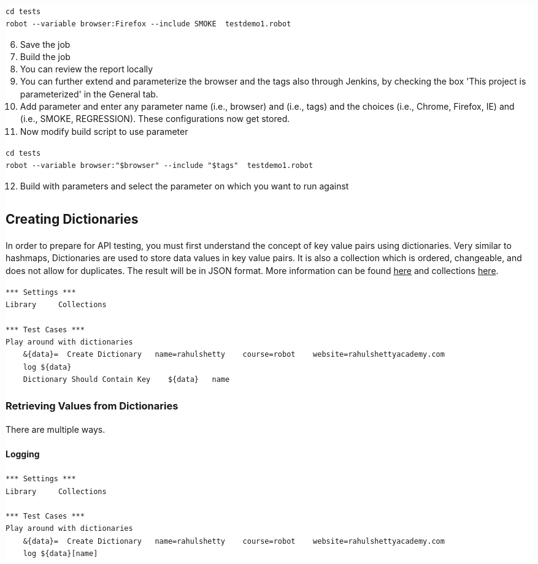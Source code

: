 ```
cd tests
robot --variable browser:Firefox --include SMOKE  testdemo1.robot

```
6. Save the job
7. Build the job
8. You can review the report locally
9.  You can further extend and parameterize the browser and the tags also through Jenkins, by checking the box 'This project is parameterized' in the General tab.
10. Add parameter and enter any parameter name (i.e., browser) and (i.e., tags) and the choices (i.e., Chrome, Firefox, IE) and (i.e., SMOKE, REGRESSION). These configurations now get stored. 
11. Now modify build script to use parameter
```
cd tests
robot --variable browser:"$browser" --include "$tags"  testdemo1.robot

```
12. Build with parameters and select the parameter on which you want to run against

## Creating Dictionaries
In order to prepare for API testing, you must first understand the concept of key value pairs using dictionaries. Very similar to hashmaps, Dictionaries are used to store data values in key value pairs. It is also a collection which is ordered, changeable, and does not allow for duplicates. The result will be in JSON format.  More information can be found [here](https://robotframework.org/robotframework/latest/libraries/BuiltIn.html#Create%20Dictionary) and collections [here](https://robotframework.org/robotframework/latest/libraries/Collections.html). 

```
*** Settings ***
Library     Collections

*** Test Cases ***
Play around with dictionaries
    &{data}=  Create Dictionary   name=rahulshetty    course=robot    website=rahulshettyacademy.com
    log ${data}
    Dictionary Should Contain Key    ${data}   name
```
### Retrieving Values from Dictionaries
There are multiple ways.

#### Logging 

```
*** Settings ***
Library     Collections

*** Test Cases ***
Play around with dictionaries
    &{data}=  Create Dictionary   name=rahulshetty    course=robot    website=rahulshettyacademy.com
    log ${data}[name]

 ```
